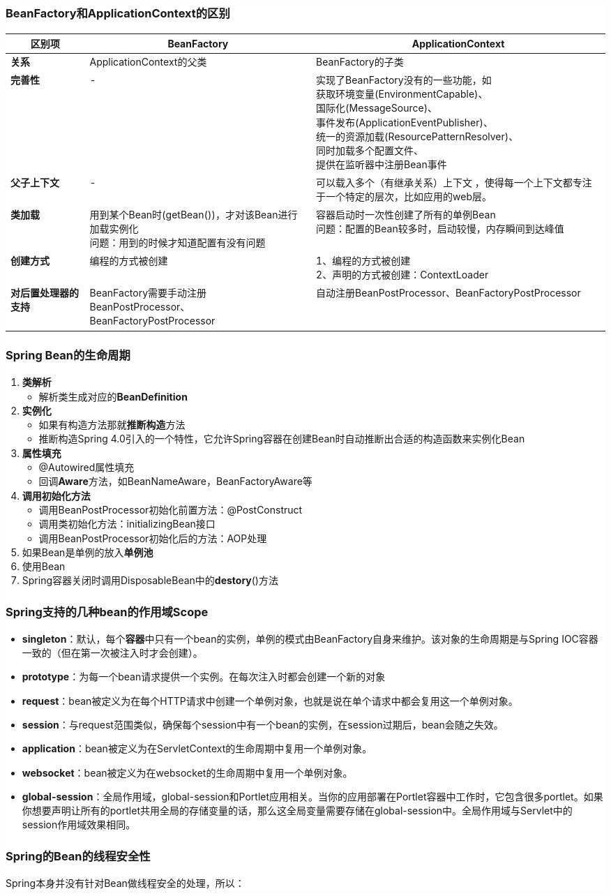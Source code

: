 ### BeanFactory和ApplicationContext的区别

| 区别项                                                | BeanFactory                                                  | ApplicationContext                                           |
| ----------------------------------------------------- | ------------------------------------------------------------ | ------------------------------------------------------------ |
| **关系**                                              | ApplicationContext的父类                                     | BeanFactory的子类                                            |
| **完善性**                                            | -                                                            | 实现了BeanFactory没有的一些功能，如<br/>获取环境变量(EnvironmentCapable)、<br/>国际化(MessageSource)、<br/>事件发布(ApplicationEventPublisher)、<br/>统一的资源加载(ResourcePatternResolver)、<br/>同时加载多个配置文件、<br/>提供在监听器中注册Bean事件 |
| **父子上下文**                                        | -                                                            | 可以载入多个（有继承关系）上下文 ，使得每一个上下文都专注于一个特定的层次，比如应用的web层。 |
| **类加载**                                            | 用到某个Bean时(getBean())，才对该Bean进行加载实例化<br/>问题：用到的时候才知道配置有没有问题 | 容器启动时一次性创建了所有的单例Bean<br/>问题：配置的Bean较多时，启动较慢，内存瞬间到达峰值 |
| <span style="white-space:nowrap;">**创建方式**</span> | 编程的方式被创建                                             | 1、编程的方式被创建<br/>2、声明的方式被创建：ContextLoader   |
| **对后置处理器的支持**                                | BeanFactory需要手动注册BeanPostProcessor、BeanFactoryPostProcessor | 自动注册BeanPostProcessor、BeanFactoryPostProcessor          |

### Spring Bean的生命周期

1. **类解析**
   - 解析类生成对应的**BeanDefinition**
2. **实例化**
   - 如果有构造方法那就**推断构造**方法
   - 推断构造Spring 4.0引入的一个特性，它允许Spring容器在创建Bean时自动推断出合适的构造函数来实例化Bean
3. **属性填充**
   - @Autowired属性填充
   - 回调**Aware**方法，如BeanNameAware，BeanFactoryAware等
4. **调用初始化方法**
   - 调用BeanPostProcessor初始化前置方法：@PostConstruct
   - 调用类初始化方法：initializingBean接口
   - 调用BeanPostProcessor初始化后的方法：AOP处理
5. 如果Bean是单例的放入**单例池**
6. 使用Bean
7. Spring容器关闭时调用DisposableBean中的**destory**()方法

### Spring支持的几种bean的作用域Scope

- **singleton**：默认，每个**容器**中只有一个bean的实例，单例的模式由BeanFactory自身来维护。该对象的生命周期是与Spring IOC容器一致的（但在第一次被注入时才会创建）。

- **prototype**：为每一个bean请求提供一个实例。在每次注入时都会创建一个新的对象

- **request**：bean被定义为在每个HTTP请求中创建一个单例对象，也就是说在单个请求中都会复用这一个单例对象。

- **session**：与request范围类似，确保每个session中有一个bean的实例，在session过期后，bean会随之失效。

- **application**：bean被定义为在ServletContext的生命周期中复用一个单例对象。

- **websocket**：bean被定义为在websocket的生命周期中复用一个单例对象。
- **global-session**：全局作用域，global-session和Portlet应用相关。当你的应用部署在Portlet容器中工作时，它包含很多portlet。如果你想要声明让所有的portlet共用全局的存储变量的话，那么这全局变量需要存储在global-session中。全局作用域与Servlet中的session作用域效果相同。

### Spring的Bean的线程安全性

Spring本身并没有针对Bean做线程安全的处理，所以：
